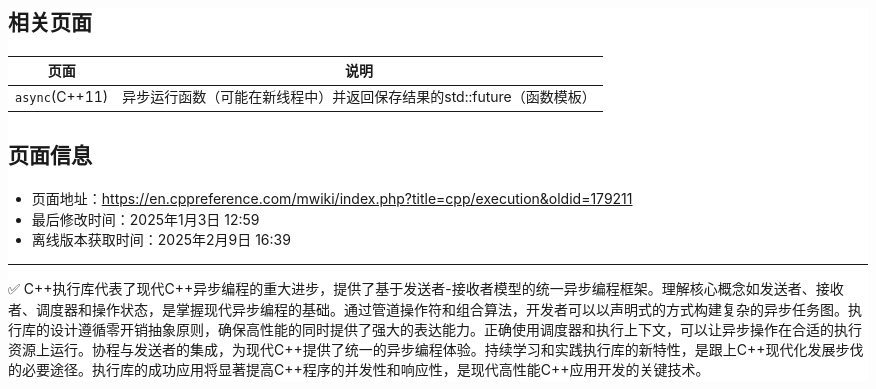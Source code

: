 ## 相关页面

| 页面 | 说明 |
|------|------|
| `async`(C++11) | 异步运行函数（可能在新线程中）并返回保存结果的std::future（函数模板） |

## 页面信息

- 页面地址：<https://en.cppreference.com/mwiki/index.php?title=cpp/execution&oldid=179211>
- 最后修改时间：2025年1月3日 12:59
- 离线版本获取时间：2025年2月9日 16:39

---

✅ C++执行库代表了现代C++异步编程的重大进步，提供了基于发送者-接收者模型的统一异步编程框架。理解核心概念如发送者、接收者、调度器和操作状态，是掌握现代异步编程的基础。通过管道操作符和组合算法，开发者可以以声明式的方式构建复杂的异步任务图。执行库的设计遵循零开销抽象原则，确保高性能的同时提供了强大的表达能力。正确使用调度器和执行上下文，可以让异步操作在合适的执行资源上运行。协程与发送者的集成，为现代C++提供了统一的异步编程体验。持续学习和实践执行库的新特性，是跟上C++现代化发展步伐的必要途径。执行库的成功应用将显著提高C++程序的并发性和响应性，是现代高性能C++应用开发的关键技术。